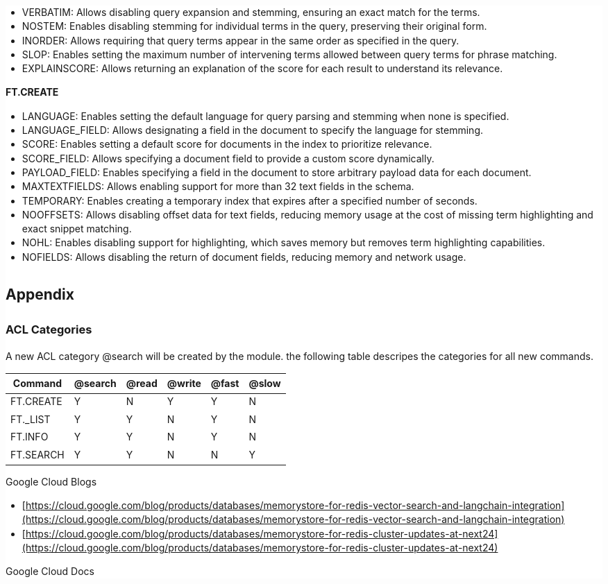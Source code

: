 - VERBATIM: Allows disabling query expansion and stemming, ensuring an exact match for the terms.
- NOSTEM: Enables disabling stemming for individual terms in the query, preserving their original form.
- INORDER: Allows requiring that query terms appear in the same order as specified in the query.
- SLOP: Enables setting the maximum number of intervening terms allowed between query terms for phrase matching.
- EXPLAINSCORE: Allows returning an explanation of the score for each result to understand its relevance.

**FT.CREATE**

- LANGUAGE: Enables setting the default language for query parsing and stemming when none is specified.
- LANGUAGE_FIELD: Allows designating a field in the document to specify the language for stemming.
- SCORE: Enables setting a default score for documents in the index to prioritize relevance.
- SCORE_FIELD: Allows specifying a document field to provide a custom score dynamically.
- PAYLOAD_FIELD: Enables specifying a field in the document to store arbitrary payload data for each document.
- MAXTEXTFIELDS: Allows enabling support for more than 32 text fields in the schema.
- TEMPORARY: Enables creating a temporary index that expires after a specified number of seconds.
- NOOFFSETS: Allows disabling offset data for text fields, reducing memory usage at the cost of missing term highlighting and exact snippet matching.
- NOHL: Enables disabling support for highlighting, which saves memory but removes term highlighting capabilities.
- NOFIELDS: Allows disabling the return of document fields, reducing memory and network usage.


## Appendix 

### ACL Categories
A new ACL category @search will be created by the module. the following table descripes the categories for all new commands.

| Command | @search | @read | @write | @fast | @slow |
| --- | --- | --- | --- | --- | --- |
|FT.CREATE| Y | N | Y | Y | N |
|FT._LIST | Y | Y | N | Y | N |
|FT.INFO  | Y | Y | N | Y | N |
|FT.SEARCH| Y | Y | N | N | Y |



Google Cloud Blogs

- [https://cloud.google.com/blog/products/databases/memorystore-for-redis-vector-search-and-langchain-integration](https://cloud.google.com/blog/products/databases/memorystore-for-redis-vector-search-and-langchain-integration)  
- [https://cloud.google.com/blog/products/databases/memorystore-for-redis-cluster-updates-at-next24](https://cloud.google.com/blog/products/databases/memorystore-for-redis-cluster-updates-at-next24)

Google Cloud Docs

